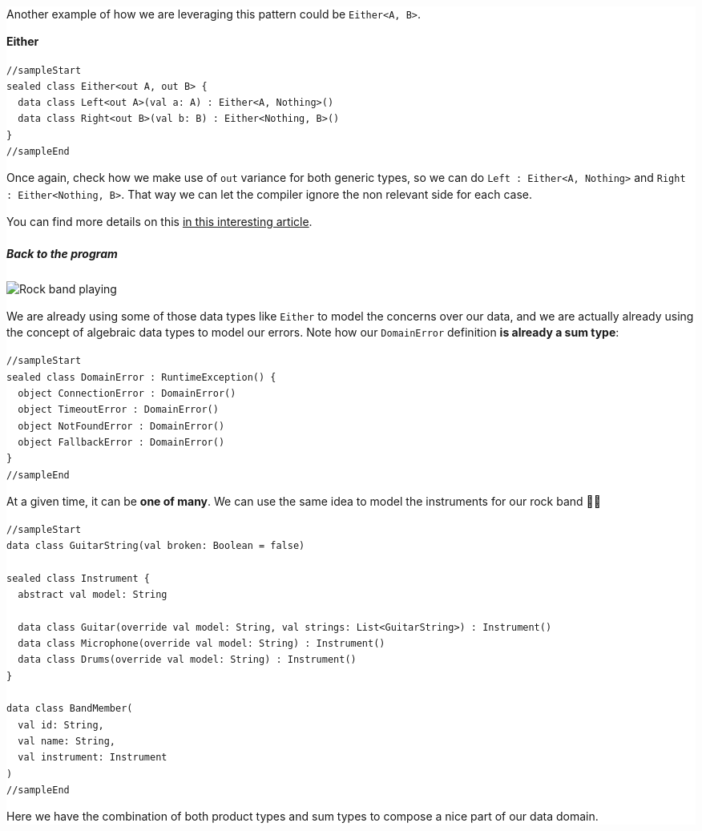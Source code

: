Another example of how we are leveraging this pattern could be `Either<A, B>`.

**Either**

```kotlin:ank
//sampleStart
sealed class Either<out A, out B> {
  data class Left<out A>(val a: A) : Either<A, Nothing>()
  data class Right<out B>(val b: B) : Either<Nothing, B>()
}
//sampleEnd
```

Once again, check how we make use of `out` variance for both generic types, so we can do `Left : Either<A, Nothing>` and `Right : Either<Nothing, B>`. That way we can let the compiler ignore the non relevant side for each case.

You can find more details on this [in this interesting article](https://www.freecodecamp.org/news/the-nature-of-nothing-in-kotlin-9b1c78f27da7/).

##### Back to the program

<img src="/img/learn-by-example/band_data_model.gif" alt="Rock band playing" width="800"/>

We are already using some of those data types like `Either` to model the concerns over our data, and we are actually already using the concept of algebraic data types to model our errors. Note how our `DomainError` definition **is already a sum type**:

```kotlin:ank
//sampleStart
sealed class DomainError : RuntimeException() {
  object ConnectionError : DomainError()
  object TimeoutError : DomainError()
  object NotFoundError : DomainError()
  object FallbackError : DomainError()
}
//sampleEnd
```

At a given time, it can be **one of many**. We can use the same idea to model the instruments for our rock band 🎸🤘

```kotlin:ank
//sampleStart
data class GuitarString(val broken: Boolean = false)

sealed class Instrument {
  abstract val model: String

  data class Guitar(override val model: String, val strings: List<GuitarString>) : Instrument()
  data class Microphone(override val model: String) : Instrument()
  data class Drums(override val model: String) : Instrument()
}

data class BandMember(
  val id: String,
  val name: String,
  val instrument: Instrument
)
//sampleEnd
```

Here we have the combination of both product types and sum types to compose a nice part of our data domain.